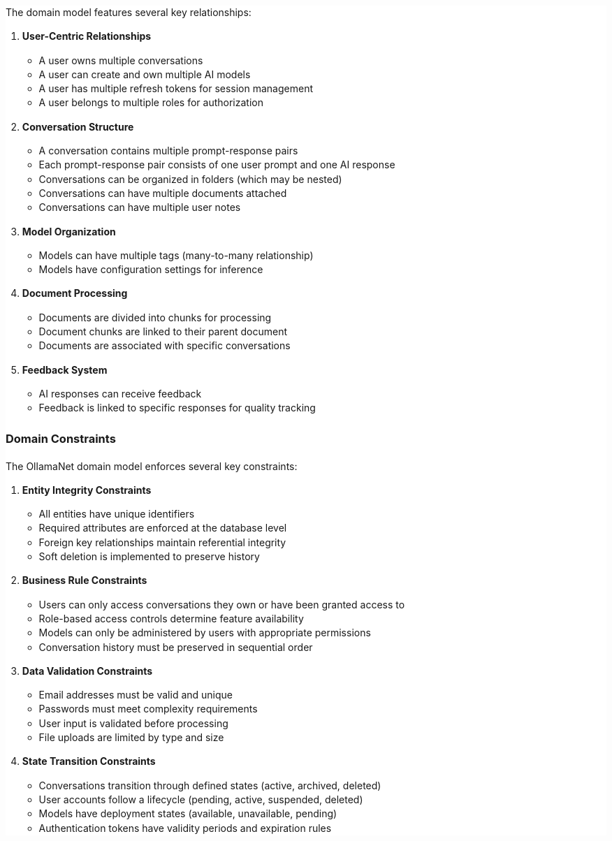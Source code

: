 The domain model features several key relationships:

1. **User-Centric Relationships**
   - A user owns multiple conversations
   - A user can create and own multiple AI models
   - A user has multiple refresh tokens for session management
   - A user belongs to multiple roles for authorization

2. **Conversation Structure**
   - A conversation contains multiple prompt-response pairs
   - Each prompt-response pair consists of one user prompt and one AI response
   - Conversations can be organized in folders (which may be nested)
   - Conversations can have multiple documents attached
   - Conversations can have multiple user notes

3. **Model Organization**
   - Models can have multiple tags (many-to-many relationship)
   - Models have configuration settings for inference

4. **Document Processing**
   - Documents are divided into chunks for processing
   - Document chunks are linked to their parent document
   - Documents are associated with specific conversations

5. **Feedback System**
   - AI responses can receive feedback
   - Feedback is linked to specific responses for quality tracking

### Domain Constraints

The OllamaNet domain model enforces several key constraints:

1. **Entity Integrity Constraints**
   - All entities have unique identifiers
   - Required attributes are enforced at the database level
   - Foreign key relationships maintain referential integrity
   - Soft deletion is implemented to preserve history

2. **Business Rule Constraints**
   - Users can only access conversations they own or have been granted access to
   - Role-based access controls determine feature availability
   - Models can only be administered by users with appropriate permissions
   - Conversation history must be preserved in sequential order

3. **Data Validation Constraints**
   - Email addresses must be valid and unique
   - Passwords must meet complexity requirements
   - User input is validated before processing
   - File uploads are limited by type and size

4. **State Transition Constraints**
   - Conversations transition through defined states (active, archived, deleted)
   - User accounts follow a lifecycle (pending, active, suspended, deleted)
   - Models have deployment states (available, unavailable, pending)
   - Authentication tokens have validity periods and expiration rules

